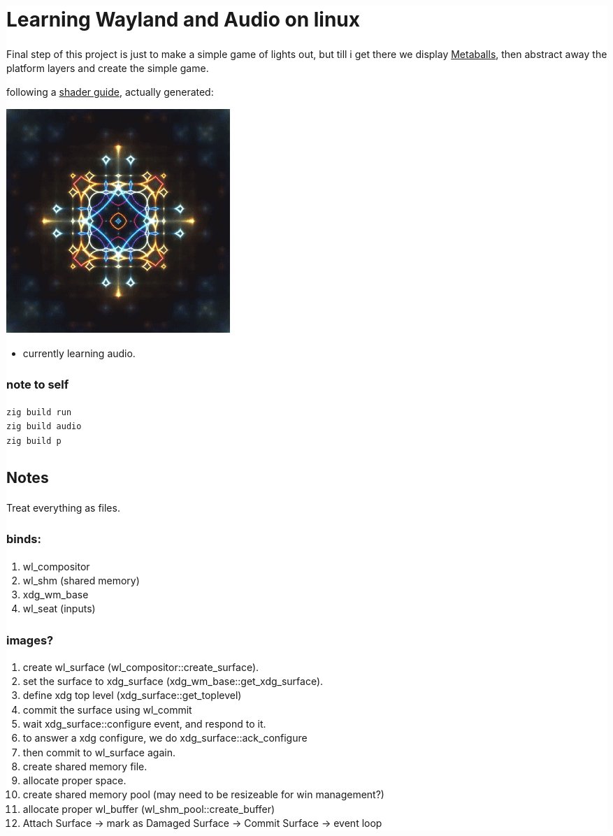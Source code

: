 # Learning Wayland and Audio on linux

Final step of this project is just to make a simple game of lights out, but till i get there we display [Metaballs](https://en.wikipedia.org/wiki/Metaballs), then abstract away the platform layers and create the simple game.

following a [shader guide](https://youtu.be/f4s1h2YETNY), actually generated:

![](./output.gif) 

- currently learning audio.

### note to self
```sh
zig build run
zig build audio
zig build p
```

## Notes

Treat everything as files.

### binds:

1. wl_compositor
2. wl_shm (shared memory)
3. xdg_wm_base
4. wl_seat (inputs)

### images?
1. create wl_surface (wl_compositor::create_surface).
2. set the surface to xdg_surface (xdg_wm_base::get_xdg_surface).
3. define xdg top level (xdg_surface::get_toplevel)
4. commit the surface using wl_commit
5. wait xdg_surface::configure event, and respond to it.
6. to answer a xdg configure, we do xdg_surface::ack_configure
7. then commit to wl_surface again.
8. create shared memory file.
9. allocate proper space.
10. create shared memory pool (may need to be resizeable for win management?)
11. allocate proper wl_buffer  (wl_shm_pool::create_buffer)
12. Attach Surface -> mark as Damaged Surface -> Commit Surface -> event loop
